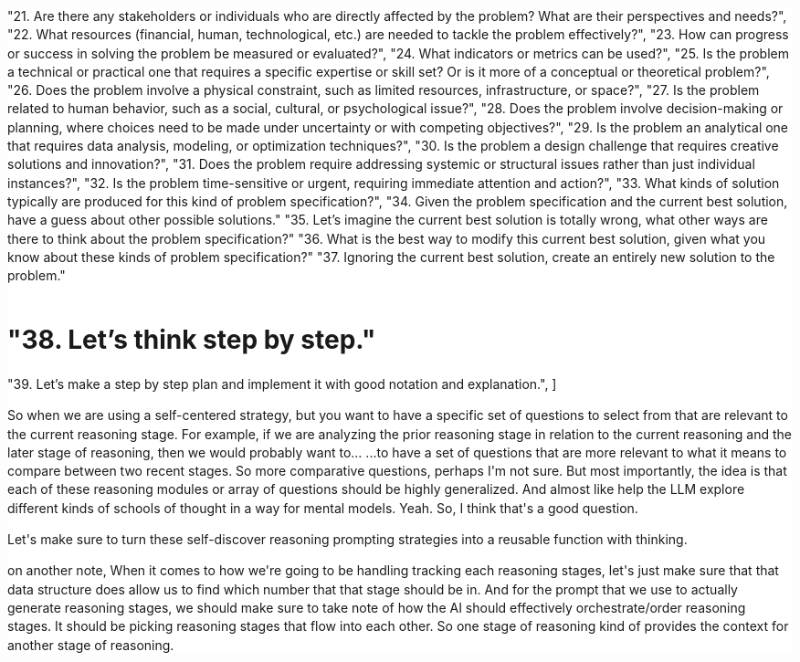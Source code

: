 "21. Are there any stakeholders or individuals who are directly affected by the problem? What are their perspectives and needs?",
"22. What resources (financial, human, technological, etc.) are needed to tackle the problem effectively?",
"23. How can progress or success in solving the problem be measured or evaluated?",
"24. What indicators or metrics can be used?",
"25. Is the problem a technical or practical one that requires a specific expertise or skill set? Or is it more of a conceptual or theoretical problem?",
"26. Does the problem involve a physical constraint, such as limited resources, infrastructure, or space?",
"27. Is the problem related to human behavior, such as a social, cultural, or psychological issue?",
"28. Does the problem involve decision-making or planning, where choices need to be made under uncertainty or with competing objectives?",
"29. Is the problem an analytical one that requires data analysis, modeling, or optimization techniques?",
"30. Is the problem a design challenge that requires creative solutions and innovation?",
"31. Does the problem require addressing systemic or structural issues rather than just individual instances?",
"32. Is the problem time-sensitive or urgent, requiring immediate attention and action?",
"33. What kinds of solution typically are produced for this kind of problem specification?",
"34. Given the problem specification and the current best solution, have a guess about other possible solutions."
"35. Let’s imagine the current best solution is totally wrong, what other ways are there to think about the problem specification?"
"36. What is the best way to modify this current best solution, given what you know about these kinds of problem specification?"
"37. Ignoring the current best solution, create an entirely new solution to the problem."
# "38. Let’s think step by step."
"39. Let’s make a step by step plan and implement it with good notation and explanation.",
]

So when we are using a self-centered strategy, but you want to have a specific set of questions to select from that are relevant to the current reasoning stage. For example, if we are analyzing the prior reasoning stage in relation to the current reasoning and the later stage of reasoning, then we would probably want to... ...to have a set of questions that are more relevant to what it means to compare between two recent stages. So more comparative questions, perhaps I'm not sure. But most importantly, the idea is that each of these reasoning modules or array of questions should be highly generalized. And almost like help the LLM explore different kinds of schools of thought in a way for mental models. Yeah. So, I think that's a good question.

Let's make sure to turn these self-discover reasoning prompting strategies into a reusable function with thinking.

on another note, When it comes to how we're going to be handling tracking each reasoning stages, let's just make sure that that data structure does allow us to find which number that that stage should be in. And for the prompt that we use to actually generate reasoning stages, we should make sure to take note of how the AI should effectively orchestrate/order reasoning stages. It should be picking reasoning stages that flow into each other. So one stage of reasoning kind of provides the context for another stage of reasoning.
